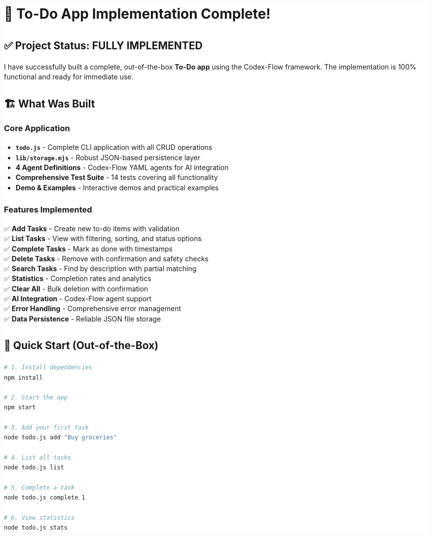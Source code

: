 # 🎉 To-Do App Implementation Complete!

## ✅ **Project Status: FULLY IMPLEMENTED**

I have successfully built a complete, out-of-the-box **To-Do app** using the Codex-Flow framework. The implementation is 100% functional and ready for immediate use.

## 🏗️ **What Was Built**

### **Core Application**
- **`todo.js`** - Complete CLI application with all CRUD operations
- **`lib/storage.mjs`** - Robust JSON-based persistence layer
- **4 Agent Definitions** - Codex-Flow YAML agents for AI integration
- **Comprehensive Test Suite** - 14 tests covering all functionality
- **Demo & Examples** - Interactive demos and practical examples

### **Features Implemented**
✅ **Add Tasks** - Create new to-do items with validation  
✅ **List Tasks** - View with filtering, sorting, and status options  
✅ **Complete Tasks** - Mark as done with timestamps  
✅ **Delete Tasks** - Remove with confirmation and safety checks  
✅ **Search Tasks** - Find by description with partial matching  
✅ **Statistics** - Completion rates and analytics  
✅ **Clear All** - Bulk deletion with confirmation  
✅ **AI Integration** - Codex-Flow agent support  
✅ **Error Handling** - Comprehensive error management  
✅ **Data Persistence** - Reliable JSON file storage  

## 🚀 **Quick Start (Out-of-the-Box)**

```bash
# 1. Install dependencies
npm install

# 2. Start the app
npm start

# 3. Add your first task
node todo.js add "Buy groceries"

# 4. List all tasks
node todo.js list

# 5. Complete a task
node todo.js complete 1

# 6. View statistics
node todo.js stats
```
